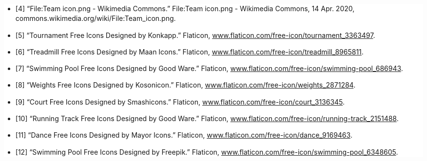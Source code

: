 * [4] “File:Team icon.png - Wikimedia Commons.” File:Team icon.png - Wikimedia Commons, 14 Apr. 2020, commons.wikimedia.org/wiki/File:Team_icon.png.

* [5] “Tournament Free Icons Designed by Konkapp.” Flaticon, www.flaticon.com/free-icon/tournament_3363497.

* [6] “Treadmill Free Icons Designed by Maan Icons.” Flaticon, www.flaticon.com/free-icon/treadmill_8965811.

* [7] “Swimming Pool Free Icons Designed by Good Ware.” Flaticon, www.flaticon.com/free-icon/swimming-pool_686943.

* [8] “Weights Free Icons Designed by Kosonicon.” Flaticon, www.flaticon.com/free-icon/weights_2871284.

* [9] “Court Free Icons Designed by Smashicons.” Flaticon, www.flaticon.com/free-icon/court_3136345.

* [10] “Running Track Free Icons Designed by Good Ware.” Flaticon, www.flaticon.com/free-icon/running-track_2151488.

* [11] “Dance Free Icons Designed by Mayor Icons.” Flaticon, www.flaticon.com/free-icon/dance_9169463.

* [12] “Swimming Pool Free Icons Designed by Freepik.” Flaticon, www.flaticon.com/free-icon/swimming-pool_6348605.
